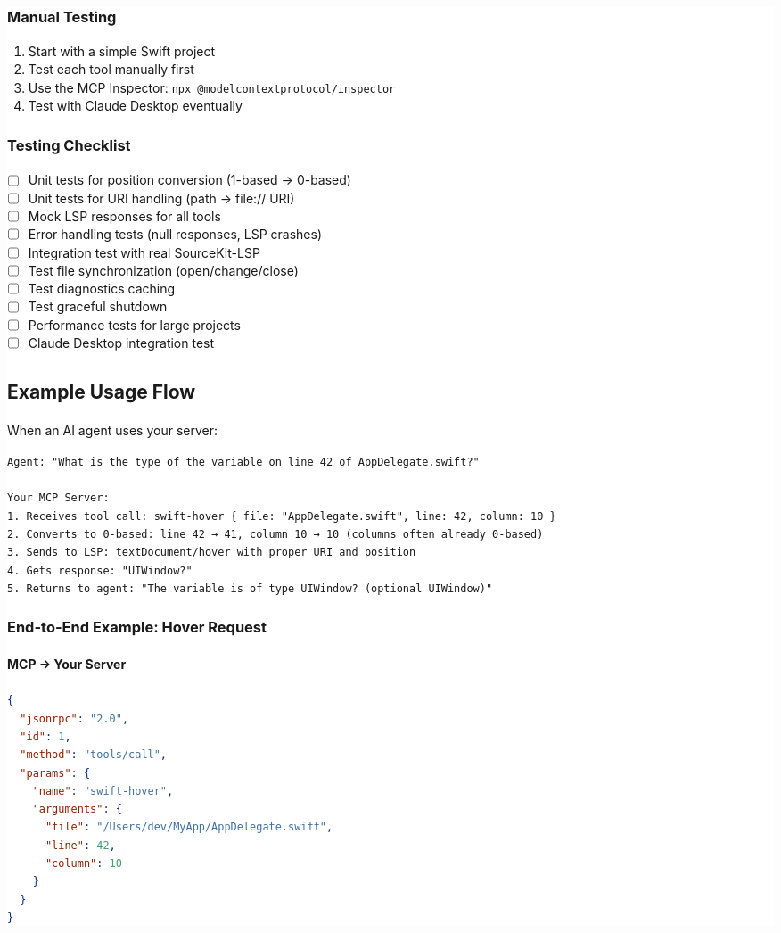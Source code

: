 ### Manual Testing

1. Start with a simple Swift project
2. Test each tool manually first
3. Use the MCP Inspector: `npx @modelcontextprotocol/inspector`
4. Test with Claude Desktop eventually

### Testing Checklist

- [ ] Unit tests for position conversion (1-based → 0-based)
- [ ] Unit tests for URI handling (path → file:// URI)
- [ ] Mock LSP responses for all tools
- [ ] Error handling tests (null responses, LSP crashes)
- [ ] Integration test with real SourceKit-LSP
- [ ] Test file synchronization (open/change/close)
- [ ] Test diagnostics caching
- [ ] Test graceful shutdown
- [ ] Performance tests for large projects
- [ ] Claude Desktop integration test

## Example Usage Flow

When an AI agent uses your server:

```
Agent: "What is the type of the variable on line 42 of AppDelegate.swift?"

Your MCP Server:
1. Receives tool call: swift-hover { file: "AppDelegate.swift", line: 42, column: 10 }
2. Converts to 0-based: line 42 → 41, column 10 → 10 (columns often already 0-based)
3. Sends to LSP: textDocument/hover with proper URI and position
4. Gets response: "UIWindow?"
5. Returns to agent: "The variable is of type UIWindow? (optional UIWindow)"
```

### End-to-End Example: Hover Request

#### MCP → Your Server
```json
{
  "jsonrpc": "2.0",
  "id": 1,
  "method": "tools/call",
  "params": {
    "name": "swift-hover",
    "arguments": {
      "file": "/Users/dev/MyApp/AppDelegate.swift",
      "line": 42,
      "column": 10
    }
  }
}
```
